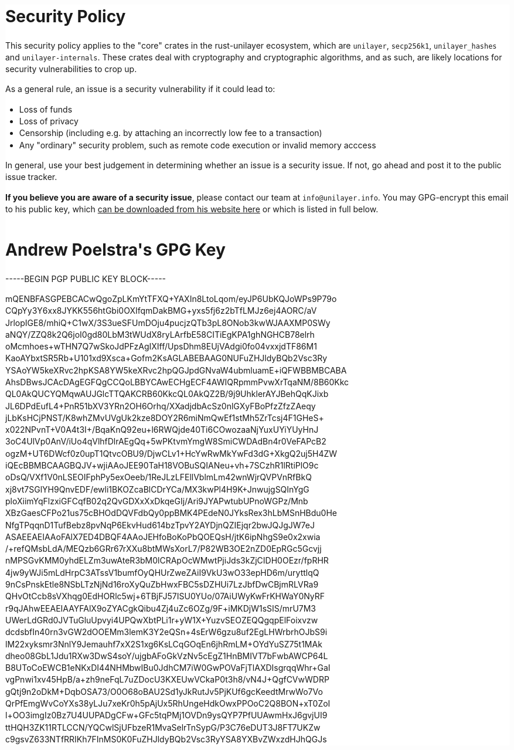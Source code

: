 # Security Policy

This security policy applies to the "core" crates in the rust-unilayer ecosystem, which are
`unilayer`, `secp256k1`, `unilayer_hashes` and `unilayer-internals`. These crates deal with
cryptography and cryptographic algorithms, and as such, are likely locations for security
vulnerabilities to crop up.

As a general rule, an issue is a security vulnerability if it could lead to:

* Loss of funds
* Loss of privacy
* Censorship (including e.g. by attaching an incorrectly low fee to a transaction)
* Any "ordinary" security problem, such as remote code execution or invalid memory acccess

In general, use your best judgement in determining whether an issue is a security issue. If not,
go ahead and post it to the public issue tracker.

**If you believe you are aware of a security issue**, please contact our team at
`info@unilayer.info`. You may GPG-encrypt this email to his public key, which
[can be downloaded from his website here](https://wpsoftware.net/andrew/andrew.gpg) or which is
listed in full below.

# Andrew Poelstra's GPG Key

-----BEGIN PGP PUBLIC KEY BLOCK-----

mQENBFASGPEBCACwQgoZpLKmYtTFXQ+YAXIn8LtoLqom/eyJP6UbKQJoWPs9P79o
CQpYy3Y6xx8JYKK556htGbi0OXIfqmDakBMG+yxs5fj6z2bTfLMJz6ej4AORC/aV
JrlopIGE8/mhiQ+C1wX/3S3ueSFUmDOju4pucjzQTb3pL8ONob3kwWJAAXMP0SWy
aNQY/ZZQ8k2Q6joI0gd80LbM3tWUdX8ryLArfbE58CITiEgKPA1ghNGHCB78elrh
oMcmhoes+wTHN7Q7wSkoJdPFzAgIXIff/UpsDhm8EUjVAdgi0fo04vxxjdTF86M1
KaoAYbxtSR5Rb+U101xd9Xsca+Gofm2KsAGLABEBAAG0NUFuZHJldyBQb2Vsc3Ry
YSAoYW5keXRvc2hpKSA8YW5keXRvc2hpQGJpdGNvaW4ubmluamE+iQFWBBMBCABA
AhsDBwsJCAcDAgEGFQgCCQoLBBYCAwECHgECF4AWIQRpmmPvwXrTqaNM/8B60Kkc
QL0AkQUCYQMqwAUJGlcTTQAKCRB60KkcQL0AkQZ2B/9j9UhklerAYJBehQqKJixb
JL6DPdEufL4+PnR51bXV3YRn2OH6Orhq/XXadjdbAcSz0nlGXyFBoPfzZfzZAeqy
jLbKsHCjPNST/K8whZMvUVgUk2kze8DOY2R6miNmQwEf1stMh5ZrTcsj4F1GHeS+
x022NPvnT+V0A4t3I+/BqaKnQ92eu+l6RWQjde40Ti6COwozaaNjYuxUYiYUyHnJ
3oC4UlVp0AnV/iUo4qVlhfDlrAEgQq+5wPKtvmYmgW8SmiCWDAdBn4r0VeFAPcB2
ogzM+UT6DWcf0z0upT1QtvcOBU9/DjwCLv1+HcYwRwMkYwFd3dG+XkgQ2uj5H4ZW
iQEcBBMBCAAGBQJV+wjiAAoJEE90TaH18VOBuSQIANeu+vh+7SCzhR1lRtiPlO9c
oDsQ/VXf1V0nLSEOIFphPy5exOeeb/1ReJLzLFEllVblmLm42wnWjrQVPVnRfBkQ
xj8vt7SGlYH9QnvEDF/ewli1BKOZcaBlCDrYCa/MX3kwPl4H9K+JnwujgSQInYgG
ploXiimYqFlzxiGFCqfB02q2QvGDXxXxDkqeGIj/Ari9JYAPwtubUPnoWGPz/Mnb
XBzGaesCFPo21us75cBHOdDQVFdbQy0ppBMK4PEdeN0JYksRex3hLbMSnHBdu0He
NfgTPqqnD1TufBebz8pvNqP6EkvHud614bzTpvY2AYDjnQZIEjqr2bwJQJgJW7eJ
ASAEEAEIAAoFAlX7ED4DBQF4AAoJEHfoBoKoPbQOEQsH/jtK6ipNhgS9e0x2xwia
/+refQMsbLdA/MEQzb6GRr67rXXu8btMWsXorL7/P82WB3OE2nZD0EpRGc5Gcvjj
nMPSGvKMM0yhdELZm3uwAteR3bM0lCRApOcWMwtPjiJds3kZjCIDH0OEzr/fpRHR
4jw9yWJi5mLdHrpC3ATssV1bumfOyQHUrZweZAiI9VkU3wO33epHD6m/uryttlqQ
9nCsPnskEtle8NSbLTzNjNd16roXyQuZbHwxFBC5sDZHUi7LzJbfDwCBjmRLVRa9
QHvOtCcb8sVXhqg0EdHORlc5wj+6TBjFJ57ISU0YUo/07AiUWyKwFrKHWaY0NyRF
r9qJAhwEEAEIAAYFAlX9oZYACgkQibu4Zj4uZc6OZg/9F+iMKDjW1sSIS/mrU7M3
UWerLdGRd0JVTuGluUpvyi4UPQwXbtPLi1r+yW1X+YuzvSEOZEQQgqpElFoixvzw
dcdsbfIn40rn3vGW2dOOEMm3lemK3Y2eQSn+4sErW6gzu8uf2EgLHWrbrhOJbS9i
lM22xyksmr3NnlY9Jemauhf7xX2S1xg6KsLCqGOqEn6jhRmLM+OYdYuSZ75t1MAk
dheo08GbL1Jdu1RXw3DwS4soY/ujgbAFoGkVzNv5cEgZ1HnBMIVT7bFwbAWCP64L
B8UToCoEWCB1eNKxDI44NHMbwIBu0JdhCM7iW0GwPOVaFjTlAXDIsgrqqWhr+GaI
vgPnwi1xv45HpB/a+zh9neFqL7uZDocU3KXEUwVCkaP0t3h8/vN4J+QgfCVwWDRP
gQtj9n2oDkM+DqbOSA73/O0O68oBAU2Sd1yJkRutJv5PjKUf6gcKeedtMrwWo7Vo
QrPfEmgWvCoYXs38yLJu7xeKr0h5pAjUx5RhUngeHdkOwxPPOoC2Q8BON+xT0ZoI
l+OO3imgIz0Bz7U4UUPADgCFw+GFc5tqPMj1OVDn9ysQYP7PfUUAwmHxJ6gvjUI9
ttHQH3ZK11RTLCCN/YQCwlSjUFbzeR1MvaSelrTnSypG/P3C76eDUT3J8FT7UKZw
c9gsvZ633NTfRRIKh7FInMS0K0FuZHJldyBQb2Vsc3RyYSA8YXBvZWxzdHJhQGJs